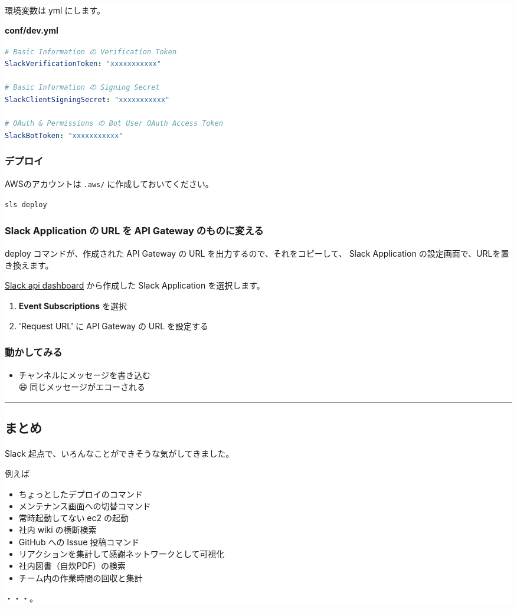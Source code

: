 環境変数は yml にします。

**conf/dev.yml**

```yml
# Basic Information の Verification Token
SlackVerificationToken: "xxxxxxxxxxx"

# Basic Information の Signing Secret
SlackClientSigningSecret: "xxxxxxxxxxx"

# OAuth & Permissions の Bot User OAuth Access Token
SlackBotToken: "xxxxxxxxxxx"
```

### デプロイ

AWSのアカウントは `.aws/` に作成しておいてください。

```bash
sls deploy
```

### Slack Application の URL を API Gateway のものに変える

deploy コマンドが、作成された API Gateway の URL を出力するので、それをコピーして、
Slack Application の設定画面で、URLを置き換えます。

[Slack api dashboard]([https://api.slack.com/apps]) から作成した Slack Application を選択します。

1. **Event Subscriptions** を選択

2. 'Request URL' に API Gateway の URL を設定する  

### 動かしてみる

- チャンネルにメッセージを書き込む  
    :smile: 同じメッセージがエコーされる

---

## まとめ

Slack 起点で、いろんなことができそうな気がしてきました。  

例えば

- ちょっとしたデプロイのコマンド
- メンテナンス画面への切替コマンド
- 常時起動してない ec2 の起動
- 社内 wiki の横断検索
- GitHub への Issue 投稿コマンド
- リアクションを集計して感謝ネットワークとして可視化
- 社内図書（自炊PDF）の検索
- チーム内の作業時間の回収と集計

・・・。
